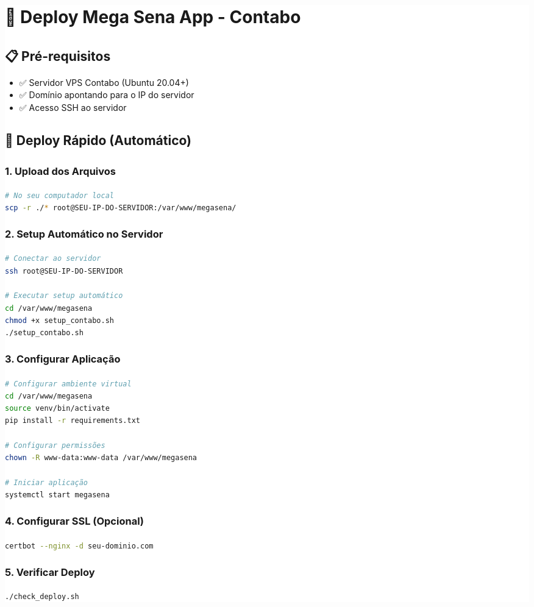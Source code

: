 # 🚀 Deploy Mega Sena App - Contabo

## 📋 Pré-requisitos

- ✅ Servidor VPS Contabo (Ubuntu 20.04+)
- ✅ Domínio apontando para o IP do servidor
- ✅ Acesso SSH ao servidor

## 🎯 Deploy Rápido (Automático)

### 1. Upload dos Arquivos
```bash
# No seu computador local
scp -r ./* root@SEU-IP-DO-SERVIDOR:/var/www/megasena/
```

### 2. Setup Automático no Servidor
```bash
# Conectar ao servidor
ssh root@SEU-IP-DO-SERVIDOR

# Executar setup automático
cd /var/www/megasena
chmod +x setup_contabo.sh
./setup_contabo.sh
```

### 3. Configurar Aplicação
```bash
# Configurar ambiente virtual
cd /var/www/megasena
source venv/bin/activate
pip install -r requirements.txt

# Configurar permissões
chown -R www-data:www-data /var/www/megasena

# Iniciar aplicação
systemctl start megasena
```

### 4. Configurar SSL (Opcional)
```bash
certbot --nginx -d seu-dominio.com
```

### 5. Verificar Deploy
```bash
./check_deploy.sh
```
